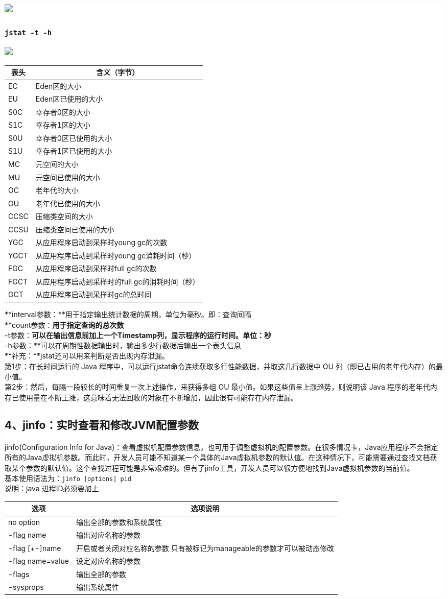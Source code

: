 ![](https://gitee.com/vectorx/ImageCloud/raw/master/others/20210504202539.png#clientId=uef90f20a-b76a-4&height=208&id=CxuDn&originHeight=208&originWidth=1308&originalType=binary&ratio=1&rotation=0&showTitle=false&status=done&style=none&taskId=uda73a086-b370-4b13-b0b0-3f6aee27b12&title=&width=1308)
<a name="kjR0v"></a>
### `jstat -t -h`
![](https://gitee.com/vectorx/ImageCloud/raw/master/others/20210504202541.png#clientId=uef90f20a-b76a-4&height=250&id=iEsJq&originHeight=250&originWidth=1324&originalType=binary&ratio=1&rotation=0&showTitle=false&status=done&style=none&taskId=u55621b8e-327b-4744-a6ed-bc4be977be7&title=&width=1324)

| 表头 | 含义（字节） |
| --- | --- |
| EC | Eden区的大小 |
| EU | Eden区已使用的大小 |
| S0C | 幸存者0区的大小 |
| S1C | 幸存者1区的大小 |
| S0U | 幸存者0区已使用的大小 |
| S1U | 幸存者1区已使用的大小 |
| MC | 元空间的大小 |
| MU | 元空间已使用的大小 |
| OC | 老年代的大小 |
| OU | 老年代已使用的大小 |
| CCSC | 压缩类空间的大小 |
| CCSU | 压缩类空间已使用的大小 |
| YGC | 从应用程序启动到采样时young gc的次数 |
| YGCT | 从应用程序启动到采样时young gc消耗时间（秒） |
| FGC | 从应用程序启动到采样时full gc的次数 |
| FGCT | 从应用程序启动到采样时的full gc的消耗时间（秒） |
| GCT | 从应用程序启动到采样时gc的总时间 |

**interval参数：**用于指定输出统计数据的周期，单位为毫秒。即：查询间隔<br />**count参数：**用于指定查询的总次数<br />**-t参数：**可以在输出信息前加上一个Timestamp列，显示程序的运行时间。单位：秒<br />**-h参数：**可以在周期性数据输出时，输出多少行数据后输出一个表头信息<br />**补充：**jstat还可以用来判断是否出现内存泄漏。<br />第1步：在长时间运行的 Java 程序中，可以运行jstat命令连续获取多行性能数据，并取这几行数据中 OU 列（即已占用的老年代内存）的最小值。<br />第2步：然后，每隔一段较长的时间重复一次上述操作，来获得多组 OU 最小值。如果这些值呈上涨趋势，则说明该 Java 程序的老年代内存已使用量在不断上涨，这意味着无法回收的对象在不断增加，因此很有可能存在内存泄漏。
<a name="630ea82b"></a>
## 4、jinfo：实时查看和修改JVM配置参数
jinfo(Configuration Info for Java)：查看虚拟机配置参数信息，也可用于调整虚拟机的配置参数。在很多情况卡，Java应用程序不会指定所有的Java虚拟机参数。而此时，开发人员可能不知道某一个具体的Java虚拟机参数的默认值。在这种情况下，可能需要通过查找文档获取某个参数的默认值。这个查找过程可能是非常艰难的。但有了jinfo工具，开发人员可以很方便地找到Java虚拟机参数的当前值。<br />基本使用语法为：`jinfo [options] pid`<br />说明：java 进程ID必须要加上

| 选项 | 选项说明 |
| --- | --- |
| no option | 输出全部的参数和系统属性 |
| -flag name | 输出对应名称的参数 |
| -flag [+-]name | 开启或者关闭对应名称的参数 只有被标记为manageable的参数才可以被动态修改 |
| -flag name=value | 设定对应名称的参数 |
| -flags | 输出全部的参数 |
| -sysprops | 输出系统属性 |
